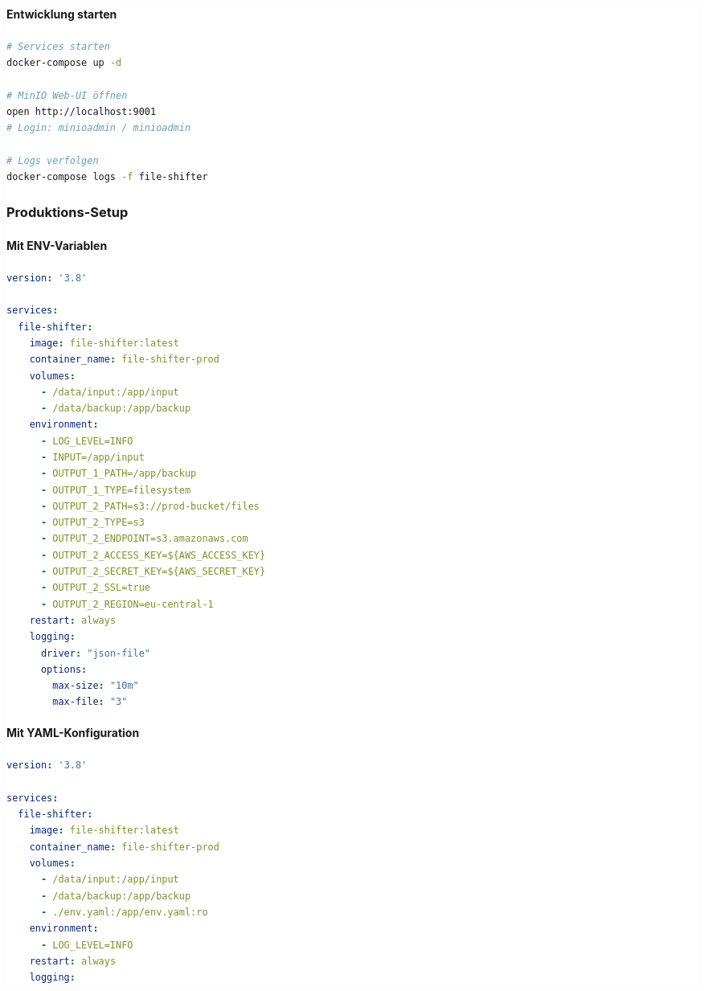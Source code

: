#### Entwicklung starten

```bash
# Services starten
docker-compose up -d

# MinIO Web-UI öffnen
open http://localhost:9001
# Login: minioadmin / minioadmin

# Logs verfolgen
docker-compose logs -f file-shifter
```

### Produktions-Setup

#### Mit ENV-Variablen

```yaml
version: '3.8'

services:
  file-shifter:
    image: file-shifter:latest
    container_name: file-shifter-prod
    volumes:
      - /data/input:/app/input
      - /data/backup:/app/backup
    environment:
      - LOG_LEVEL=INFO
      - INPUT=/app/input
      - OUTPUT_1_PATH=/app/backup
      - OUTPUT_1_TYPE=filesystem
      - OUTPUT_2_PATH=s3://prod-bucket/files
      - OUTPUT_2_TYPE=s3
      - OUTPUT_2_ENDPOINT=s3.amazonaws.com
      - OUTPUT_2_ACCESS_KEY=${AWS_ACCESS_KEY}
      - OUTPUT_2_SECRET_KEY=${AWS_SECRET_KEY}
      - OUTPUT_2_SSL=true
      - OUTPUT_2_REGION=eu-central-1
    restart: always
    logging:
      driver: "json-file"
      options:
        max-size: "10m"
        max-file: "3"
```

#### Mit YAML-Konfiguration

```yaml
version: '3.8'

services:
  file-shifter:
    image: file-shifter:latest
    container_name: file-shifter-prod
    volumes:
      - /data/input:/app/input
      - /data/backup:/app/backup
      - ./env.yaml:/app/env.yaml:ro
    environment:
      - LOG_LEVEL=INFO
    restart: always
    logging:
```